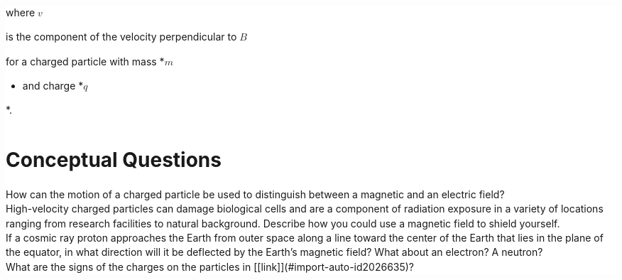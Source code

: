   where
  <math xmlns="http://www.w3.org/1998/Math/MathML"><semantics><mrow><mrow><mi>v</mi></mrow><mrow /></mrow><annotation encoding="StarMath 5.0"> size 12{v} {}</annotation></semantics></math>
  
  is the component of the velocity perpendicular to
  <math xmlns="http://www.w3.org/1998/Math/MathML"><semantics><mrow><mrow><mi>B</mi></mrow><mrow /></mrow><annotation encoding="StarMath 5.0"> size 12{B} {}</annotation></semantics></math>
  
  for a charged particle with mass *<math xmlns="http://www.w3.org/1998/Math/MathML"><semantics><mrow><mrow><mi>m</mi></mrow><mrow /></mrow><annotation encoding="StarMath 5.0"> size 12{m} {}</annotation></semantics></math>
  
  * and charge *<math xmlns="http://www.w3.org/1998/Math/MathML"><semantics><mrow><mrow><mi>q</mi></mrow><mrow /></mrow><annotation encoding="StarMath 5.0"> size 12{q} {}</annotation></semantics></math>
  
  *.

# Conceptual Questions

<div data-type="exercise" data-label="conceptual-questions">
<div data-type="problem" markdown="1">
How can the motion of a charged particle be used to distinguish between a magnetic and an electric field?

</div>
</div>

<div data-type="exercise" data-label="conceptual-questions">
<div data-type="problem" markdown="1">
High-velocity charged particles can damage biological cells and are a component of radiation exposure in a variety of locations ranging from research facilities to natural background. Describe how you could use a magnetic field to shield yourself.

</div>
</div>

<div data-type="exercise" data-label="conceptual-questions">
<div data-type="problem" markdown="1">
If a cosmic ray proton approaches the Earth from outer space along a line toward the center of the Earth that lies in the plane of the equator, in what direction will it be deflected by the Earth’s magnetic field? What about an electron? A neutron?

</div>
</div>

<div data-type="exercise" data-label="conceptual-questions">
<div data-type="problem" markdown="1">
What are the signs of the charges on the particles in [[link]](#import-auto-id2026635)?
